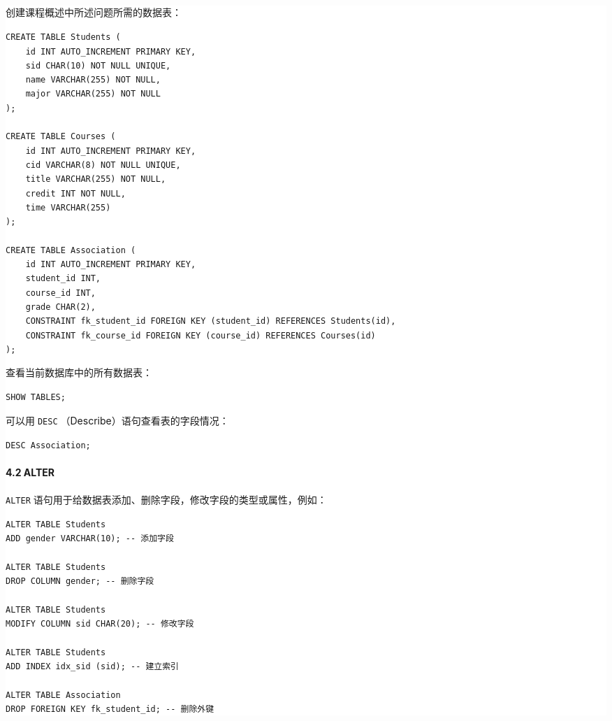 创建课程概述中所述问题所需的数据表：

```mysql
CREATE TABLE Students (
    id INT AUTO_INCREMENT PRIMARY KEY,
    sid CHAR(10) NOT NULL UNIQUE,
    name VARCHAR(255) NOT NULL,
    major VARCHAR(255) NOT NULL
);

CREATE TABLE Courses (
    id INT AUTO_INCREMENT PRIMARY KEY,
    cid VARCHAR(8) NOT NULL UNIQUE,
    title VARCHAR(255) NOT NULL,
    credit INT NOT NULL,
    time VARCHAR(255)
);

CREATE TABLE Association (
    id INT AUTO_INCREMENT PRIMARY KEY,
    student_id INT,
    course_id INT,
    grade CHAR(2),
    CONSTRAINT fk_student_id FOREIGN KEY (student_id) REFERENCES Students(id),
    CONSTRAINT fk_course_id FOREIGN KEY (course_id) REFERENCES Courses(id)
);
```

查看当前数据库中的所有数据表：

```mysql
SHOW TABLES;
```

可以用 `DESC` （Describe）语句查看表的字段情况：

```mysql
DESC Association;
```

#### 4.2 ALTER

`ALTER` 语句用于给数据表添加、删除字段，修改字段的类型或属性，例如：

```mysql
ALTER TABLE Students
ADD gender VARCHAR(10); -- 添加字段

ALTER TABLE Students
DROP COLUMN gender; -- 删除字段

ALTER TABLE Students
MODIFY COLUMN sid CHAR(20); -- 修改字段

ALTER TABLE Students
ADD INDEX idx_sid (sid); -- 建立索引

ALTER TABLE Association
DROP FOREIGN KEY fk_student_id; -- 删除外键
```
